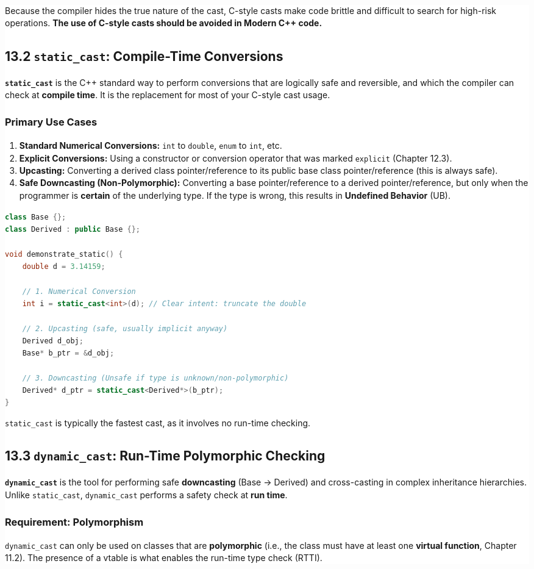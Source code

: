 Because the compiler hides the true nature of the cast, C-style casts make code brittle and difficult to search for high-risk operations. **The use of C-style casts should be avoided in Modern C++ code.**

## 13.2 `static_cast`: Compile-Time Conversions

**`static_cast`** is the C++ standard way to perform conversions that are logically safe and reversible, and which the compiler can check at **compile time**. It is the replacement for most of your C-style cast usage.

### Primary Use Cases

1.  **Standard Numerical Conversions:** `int` to `double`, `enum` to `int`, etc.
2.  **Explicit Conversions:** Using a constructor or conversion operator that was marked `explicit` (Chapter 12.3).
3.  **Upcasting:** Converting a derived class pointer/reference to its public base class pointer/reference (this is always safe).
4.  **Safe Downcasting (Non-Polymorphic):** Converting a base pointer/reference to a derived pointer/reference, but only when the programmer is **certain** of the underlying type. If the type is wrong, this results in **Undefined Behavior** (UB).

```cpp
class Base {};
class Derived : public Base {};

void demonstrate_static() {
    double d = 3.14159;

    // 1. Numerical Conversion
    int i = static_cast<int>(d); // Clear intent: truncate the double

    // 2. Upcasting (safe, usually implicit anyway)
    Derived d_obj;
    Base* b_ptr = &d_obj;

    // 3. Downcasting (Unsafe if type is unknown/non-polymorphic)
    Derived* d_ptr = static_cast<Derived*>(b_ptr);
}
```

`static_cast` is typically the fastest cast, as it involves no run-time checking.

## 13.3 `dynamic_cast`: Run-Time Polymorphic Checking

**`dynamic_cast`** is the tool for performing safe **downcasting** (Base $\to$ Derived) and cross-casting in complex inheritance hierarchies. Unlike `static_cast`, `dynamic_cast` performs a safety check at **run time**.

### Requirement: Polymorphism

`dynamic_cast` can only be used on classes that are **polymorphic** (i.e., the class must have at least one **virtual function**, Chapter 11.2). The presence of a vtable is what enables the run-time type check (RTTI).
